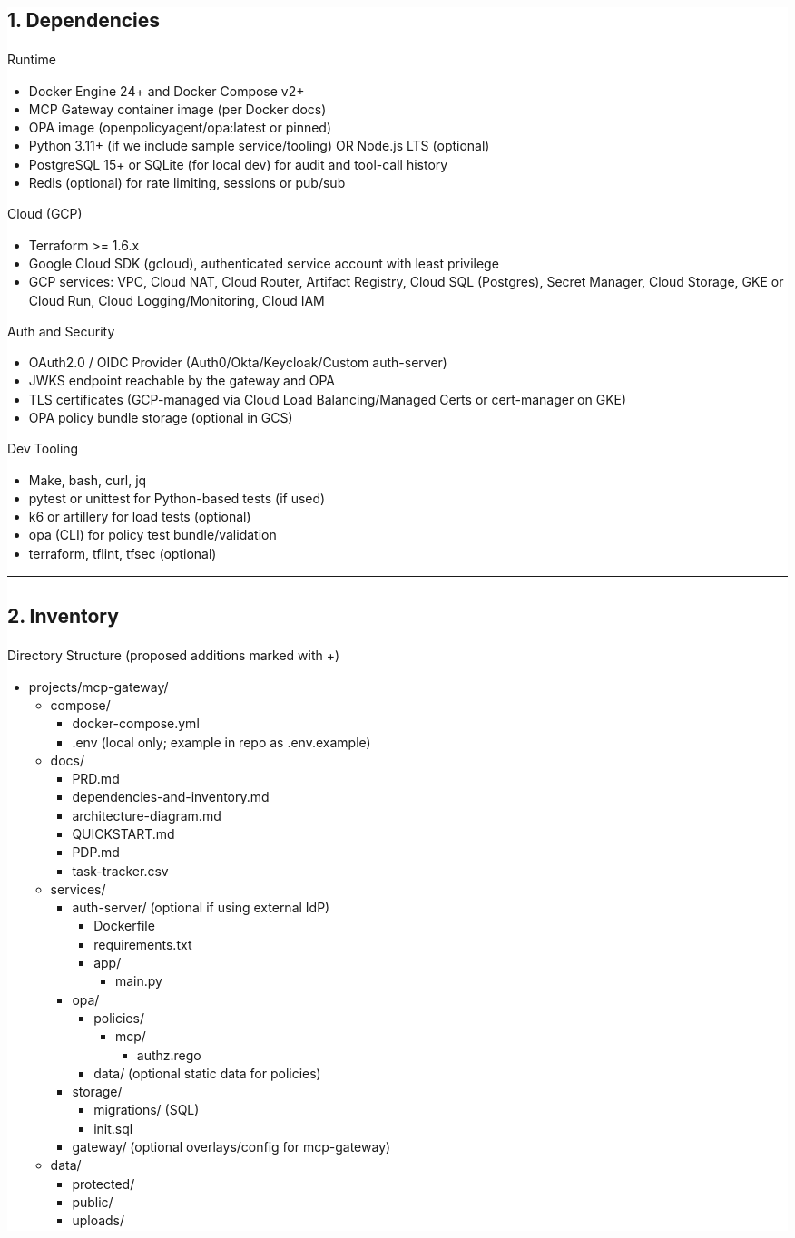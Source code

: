 ## 1. Dependencies

Runtime
- Docker Engine 24+ and Docker Compose v2+
- MCP Gateway container image (per Docker docs)
- OPA image (openpolicyagent/opa:latest or pinned)
- Python 3.11+ (if we include sample service/tooling) OR Node.js LTS (optional)
- PostgreSQL 15+ or SQLite (for local dev) for audit and tool-call history
- Redis (optional) for rate limiting, sessions or pub/sub

Cloud (GCP)
- Terraform >= 1.6.x
- Google Cloud SDK (gcloud), authenticated service account with least privilege
- GCP services: VPC, Cloud NAT, Cloud Router, Artifact Registry, Cloud SQL (Postgres), Secret Manager, Cloud Storage, GKE or Cloud Run, Cloud Logging/Monitoring, Cloud IAM

Auth and Security
- OAuth2.0 / OIDC Provider (Auth0/Okta/Keycloak/Custom auth-server)
- JWKS endpoint reachable by the gateway and OPA
- TLS certificates (GCP-managed via Cloud Load Balancing/Managed Certs or cert-manager on GKE)
- OPA policy bundle storage (optional in GCS)

Dev Tooling
- Make, bash, curl, jq
- pytest or unittest for Python-based tests (if used)
- k6 or artillery for load tests (optional)
- opa (CLI) for policy test bundle/validation
- terraform, tflint, tfsec (optional)

---

## 2. Inventory

Directory Structure (proposed additions marked with +)
- projects/mcp-gateway/
  - compose/
    - docker-compose.yml
    - .env (local only; example in repo as .env.example)
  - docs/
    - PRD.md
    - dependencies-and-inventory.md
    - architecture-diagram.md
    - QUICKSTART.md
    - PDP.md
    - task-tracker.csv
  - services/
    - auth-server/ (optional if using external IdP)
      - Dockerfile
      - requirements.txt
      - app/
        - main.py
    - opa/
      - policies/
        - mcp/
          - authz.rego
      - data/ (optional static data for policies)
    - storage/
      - migrations/ (SQL)
      - init.sql
    - gateway/ (optional overlays/config for mcp-gateway)
  - data/
    - protected/
    - public/
    - uploads/